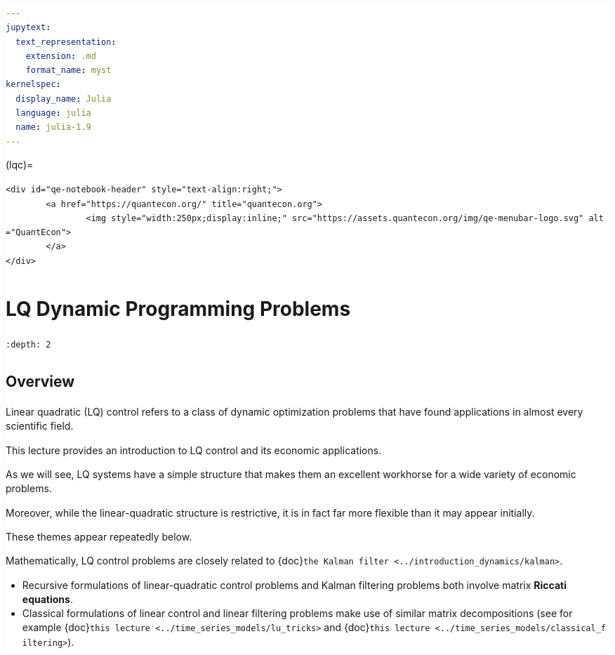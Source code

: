 ```yaml
---
jupytext:
  text_representation:
    extension: .md
    format_name: myst
kernelspec:
  display_name: Julia
  language: julia
  name: julia-1.9
---
```


(lqc)=
```{raw} html
<div id="qe-notebook-header" style="text-align:right;">
        <a href="https://quantecon.org/" title="quantecon.org">
                <img style="width:250px;display:inline;" src="https://assets.quantecon.org/img/qe-menubar-logo.svg" alt="QuantEcon">
        </a>
</div>
```

# LQ Dynamic Programming Problems

```{index} single: LQ Control
```

```{contents} Contents
:depth: 2
```

## Overview

Linear quadratic (LQ) control refers to a class of dynamic optimization problems that have found applications in almost every scientific field.

This lecture provides an introduction to LQ control and its economic applications.

As we will see, LQ systems have a simple structure that makes them an excellent workhorse for a wide variety of economic problems.

Moreover, while the linear-quadratic structure is restrictive, it is in fact far more flexible than it may appear initially.

These themes appear repeatedly below.

Mathematically, LQ control problems are closely related to {doc}`the Kalman filter <../introduction_dynamics/kalman>`.

* Recursive formulations of linear-quadratic control problems and Kalman filtering problems both involve matrix **Riccati equations**.
* Classical formulations of linear control and linear filtering problems make use of similar matrix decompositions (see for example {doc}`this lecture <../time_series_models/lu_tricks>` and {doc}`this lecture <../time_series_models/classical_filtering>`).
